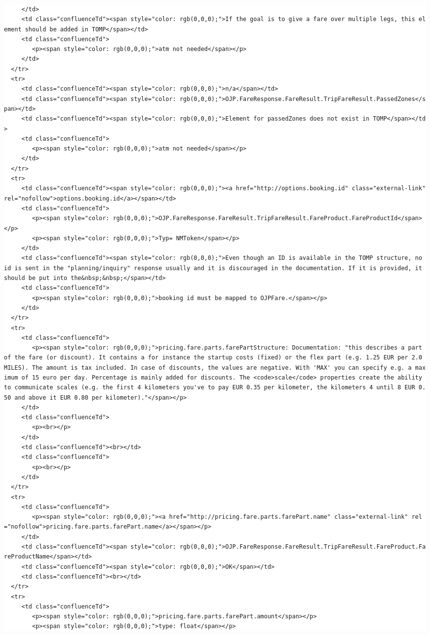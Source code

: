          </td>
         <td class="confluenceTd"><span style="color: rgb(0,0,0);">If the goal is to give a fare over multiple legs, this element should be added in TOMP</span></td>
         <td class="confluenceTd">
            <p><span style="color: rgb(0,0,0);">atm not needed</span></p>
         </td>
      </tr>
      <tr>
         <td class="confluenceTd"><span style="color: rgb(0,0,0);">n/a</span></td>
         <td class="confluenceTd"><span style="color: rgb(0,0,0);">OJP.FareResponse.FareResult.TripFareResult.PassedZones</span></td>
         <td class="confluenceTd"><span style="color: rgb(0,0,0);">Element for passedZones does not exist in TOMP</span></td>
         <td class="confluenceTd">
            <p><span style="color: rgb(0,0,0);">atm not needed</span></p>
         </td>
      </tr>
      <tr>
         <td class="confluenceTd"><span style="color: rgb(0,0,0);"><a href="http://options.booking.id" class="external-link" rel="nofollow">options.booking.id</a></span></td>
         <td class="confluenceTd">
            <p><span style="color: rgb(0,0,0);">OJP.FareResponse.FareResult.TripFareResult.FareProduct.FareProductId</span></p>
            <p><span style="color: rgb(0,0,0);">Typ= NMToken</span></p>
         </td>
         <td class="confluenceTd"><span style="color: rgb(0,0,0);">Even though an ID is available in the TOMP structure, no id is sent in the "planning/inquiry" response usually and it is discouraged in the documentation. If it is provided, it should be put into the&nbsp;&nbsp;</span></td>
         <td class="confluenceTd">
            <p><span style="color: rgb(0,0,0);">booking id must be mapped to OJPFare.</span></p>
         </td>
      </tr>
      <tr>
         <td class="confluenceTd">
            <p><span style="color: rgb(0,0,0);">pricing.fare.parts.farePartStructure: Documentation: "this describes a part of the fare (or discount). It contains a for instance the startup costs (fixed) or the flex part (e.g. 1.25 EUR per 2.0 MILES). The amount is tax included. In case of discounts, the values are negative. With 'MAX' you can specify e.g. a maximum of 15 euro per day. Percentage is mainly added for discounts. The <code>scale</code> properties create the ability to communicate scales (e.g. the first 4 kilometers you've to pay EUR 0.35 per kilometer, the kilometers 4 until 8 EUR 0.50 and above it EUR 0.80 per kilometer)."</span></p>
         </td>
         <td class="confluenceTd">
            <p><br></p>
         </td>
         <td class="confluenceTd"><br></td>
         <td class="confluenceTd">
            <p><br></p>
         </td>
      </tr>
      <tr>
         <td class="confluenceTd">
            <p><span style="color: rgb(0,0,0);"><a href="http://pricing.fare.parts.farePart.name" class="external-link" rel="nofollow">pricing.fare.parts.farePart.name</a></span></p>
         </td>
         <td class="confluenceTd"><span style="color: rgb(0,0,0);">OJP.FareResponse.FareResult.TripFareResult.FareProduct.FareProductName</span></td>
         <td class="confluenceTd"><span style="color: rgb(0,0,0);">OK</span></td>
         <td class="confluenceTd"><br></td>
      </tr>
      <tr>
         <td class="confluenceTd">
            <p><span style="color: rgb(0,0,0);">pricing.fare.parts.farePart.amount</span></p>
            <p><span style="color: rgb(0,0,0);">type: float</span></p>